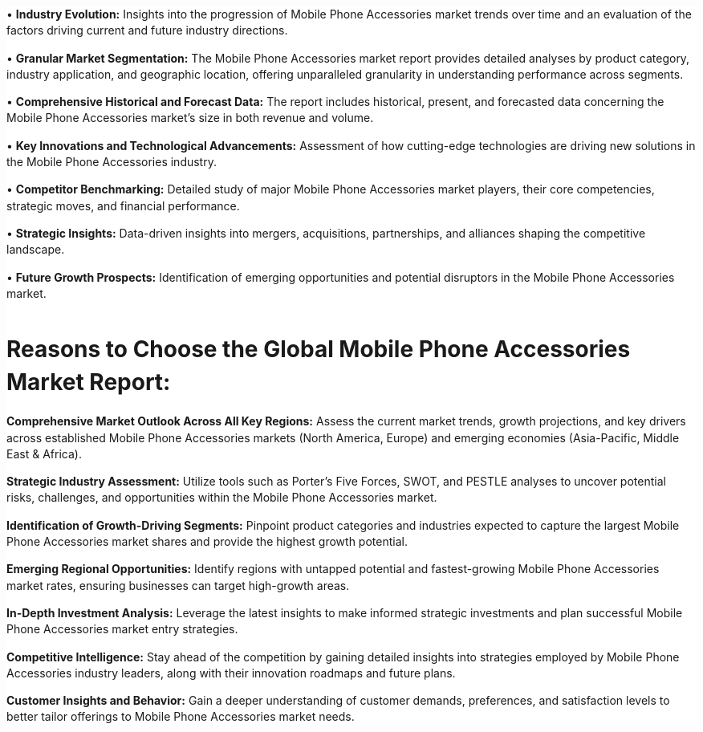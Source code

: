 • <strong>Industry Evolution:</strong> Insights into the progression of Mobile Phone Accessories market trends over time and an evaluation of the factors driving current and future industry directions.

• <strong>Granular Market Segmentation:</strong> The Mobile Phone Accessories market report provides detailed analyses by product category, industry application, and geographic location, offering unparalleled granularity in understanding performance across segments.

• <strong>Comprehensive Historical and Forecast Data:</strong> The report includes historical, present, and forecasted data concerning the Mobile Phone Accessories market’s size in both revenue and volume.

• <strong>Key Innovations and Technological Advancements:</strong> Assessment of how cutting-edge technologies are driving new solutions in the Mobile Phone Accessories industry.

• <strong>Competitor Benchmarking:</strong> Detailed study of major Mobile Phone Accessories market players, their core competencies, strategic moves, and financial performance.

• <strong>Strategic Insights:</strong> Data-driven insights into mergers, acquisitions, partnerships, and alliances shaping the competitive landscape.

• <strong>Future Growth Prospects:</strong> Identification of emerging opportunities and potential disruptors in the Mobile Phone Accessories market.

# <strong>Reasons to Choose the Global Mobile Phone Accessories Market Report:</strong>

<strong>Comprehensive Market Outlook Across All Key Regions:</strong>
Assess the current market trends, growth projections, and key drivers across established Mobile Phone Accessories markets (North America, Europe) and emerging economies (Asia-Pacific, Middle East & Africa).

<strong>Strategic Industry Assessment:</strong>
Utilize tools such as Porter’s Five Forces, SWOT, and PESTLE analyses to uncover potential risks, challenges, and opportunities within the Mobile Phone Accessories market.

<strong>Identification of Growth-Driving Segments:</strong>
Pinpoint product categories and industries expected to capture the largest Mobile Phone Accessories market shares and provide the highest growth potential.

<strong>Emerging Regional Opportunities:</strong>
Identify regions with untapped potential and fastest-growing Mobile Phone Accessories market rates, ensuring businesses can target high-growth areas.

<strong>In-Depth Investment Analysis:</strong>
Leverage the latest insights to make informed strategic investments and plan successful Mobile Phone Accessories market entry strategies.

<strong>Competitive Intelligence:</strong>
Stay ahead of the competition by gaining detailed insights into strategies employed by Mobile Phone Accessories industry leaders, along with their innovation roadmaps and future plans.

<strong>Customer Insights and Behavior:</strong>
Gain a deeper understanding of customer demands, preferences, and satisfaction levels to better tailor offerings to Mobile Phone Accessories market needs.
